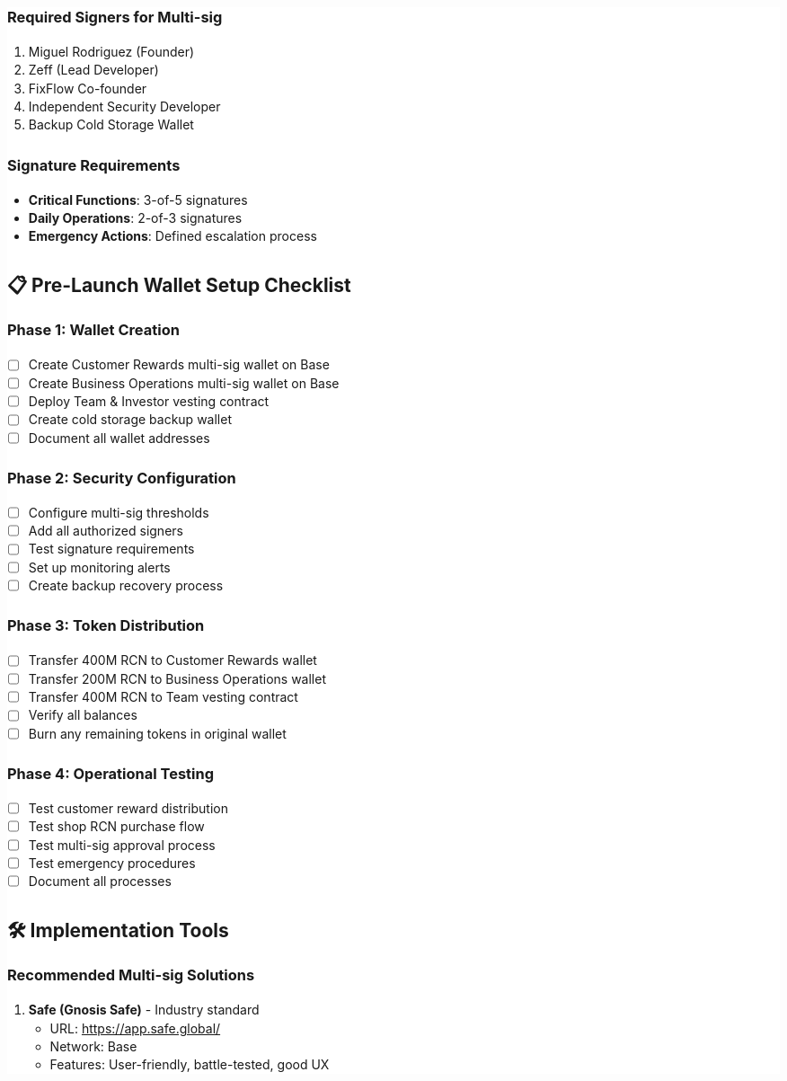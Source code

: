 ### Required Signers for Multi-sig
1. Miguel Rodriguez (Founder)
2. Zeff (Lead Developer)
3. FixFlow Co-founder
4. Independent Security Developer
5. Backup Cold Storage Wallet

### Signature Requirements
- **Critical Functions**: 3-of-5 signatures
- **Daily Operations**: 2-of-3 signatures
- **Emergency Actions**: Defined escalation process

## 📋 Pre-Launch Wallet Setup Checklist

### Phase 1: Wallet Creation
- [ ] Create Customer Rewards multi-sig wallet on Base
- [ ] Create Business Operations multi-sig wallet on Base
- [ ] Deploy Team & Investor vesting contract
- [ ] Create cold storage backup wallet
- [ ] Document all wallet addresses

### Phase 2: Security Configuration
- [ ] Configure multi-sig thresholds
- [ ] Add all authorized signers
- [ ] Test signature requirements
- [ ] Set up monitoring alerts
- [ ] Create backup recovery process

### Phase 3: Token Distribution
- [ ] Transfer 400M RCN to Customer Rewards wallet
- [ ] Transfer 200M RCN to Business Operations wallet
- [ ] Transfer 400M RCN to Team vesting contract
- [ ] Verify all balances
- [ ] Burn any remaining tokens in original wallet

### Phase 4: Operational Testing
- [ ] Test customer reward distribution
- [ ] Test shop RCN purchase flow
- [ ] Test multi-sig approval process
- [ ] Test emergency procedures
- [ ] Document all processes

## 🛠️ Implementation Tools

### Recommended Multi-sig Solutions
1. **Safe (Gnosis Safe)** - Industry standard
   - URL: https://app.safe.global/
   - Network: Base
   - Features: User-friendly, battle-tested, good UX
